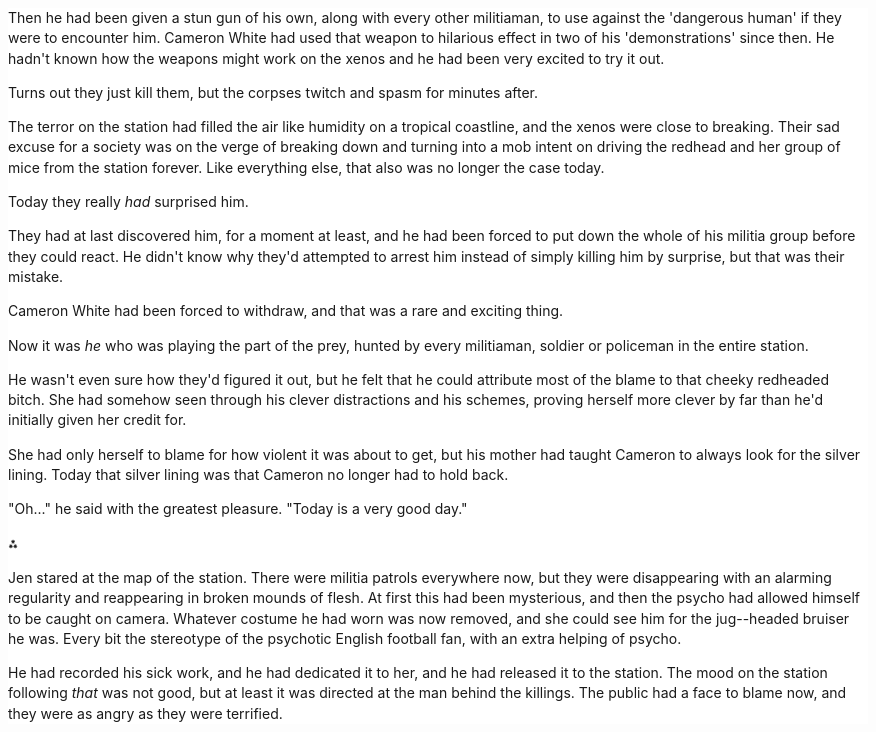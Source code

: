 Then he had been given a stun gun of his own, along with every other
militiaman, to use against the \'dangerous human\' if they were to
encounter him. Cameron White had used that weapon to hilarious effect in
two of his \'demonstrations\' since then. He hadn\'t known how the
weapons might work on the xenos and he had been very excited to try it
out.

Turns out they just kill them, but the corpses twitch and spasm for
minutes after.

The terror on the station had filled the air like humidity on a tropical
coastline, and the xenos were close to breaking. Their sad excuse for a
society was on the verge of breaking down and turning into a mob intent
on driving the redhead and her group of mice from the station forever.
Like everything else, that also was no longer the case today.

Today they really *had* surprised him.

They had at last discovered him, for a moment at least, and he had been
forced to put down the whole of his militia group before they could
react. He didn\'t know why they\'d attempted to arrest him instead of
simply killing him by surprise, but that was their mistake.

Cameron White had been forced to withdraw, and that was a rare and
exciting thing.

Now it was *he* who was playing the part of the prey, hunted by every
militiaman, soldier or policeman in the entire station.

He wasn\'t even sure how they\'d figured it out, but he felt that he
could attribute most of the blame to that cheeky redheaded bitch. She
had somehow seen through his clever distractions and his schemes,
proving herself more clever by far than he\'d initially given her credit
for.

She had only herself to blame for how violent it was about to get, but
his mother had taught Cameron to always look for the silver lining.
Today that silver lining was that Cameron no longer had to hold back.

"Oh..." he said with the greatest pleasure. "Today is a very good day."

⁂

Jen stared at the map of the station. There were militia patrols
everywhere now, but they were disappearing with an alarming regularity
and reappearing in broken mounds of flesh. At first this had been
mysterious, and then the psycho had allowed himself to be caught on
camera. Whatever costume he had worn was now removed, and she could see
him for the jug--headed bruiser he was. Every bit the stereotype of the
psychotic English football fan, with an extra helping of psycho.

He had recorded his sick work, and he had dedicated it to her, and he
had released it to the station. The mood on the station following *that*
was not good, but at least it was directed at the man behind the
killings. The public had a face to blame now, and they were as angry as
they were terrified.
